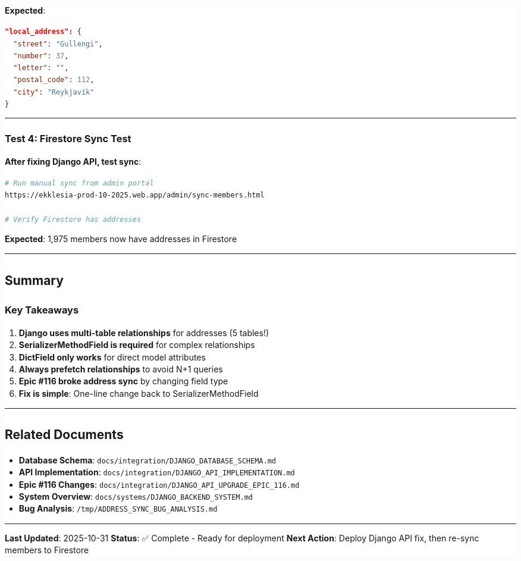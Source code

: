 **Expected**:
```json
"local_address": {
  "street": "Gullengi",
  "number": 37,
  "letter": "",
  "postal_code": 112,
  "city": "Reykjavík"
}
```

---

### Test 4: Firestore Sync Test

**After fixing Django API, test sync**:
```bash
# Run manual sync from admin portal
https://ekklesia-prod-10-2025.web.app/admin/sync-members.html

# Verify Firestore has addresses
```

**Expected**: 1,975 members now have addresses in Firestore

---

## Summary

### Key Takeaways

1. **Django uses multi-table relationships** for addresses (5 tables!)
2. **SerializerMethodField is required** for complex relationships
3. **DictField only works** for direct model attributes
4. **Always prefetch relationships** to avoid N+1 queries
5. **Epic #116 broke address sync** by changing field type
6. **Fix is simple**: One-line change back to SerializerMethodField

---

## Related Documents

- **Database Schema**: `docs/integration/DJANGO_DATABASE_SCHEMA.md`
- **API Implementation**: `docs/integration/DJANGO_API_IMPLEMENTATION.md`
- **Epic #116 Changes**: `docs/integration/DJANGO_API_UPGRADE_EPIC_116.md`
- **System Overview**: `docs/systems/DJANGO_BACKEND_SYSTEM.md`
- **Bug Analysis**: `/tmp/ADDRESS_SYNC_BUG_ANALYSIS.md`

---

**Last Updated**: 2025-10-31
**Status**: ✅ Complete - Ready for deployment
**Next Action**: Deploy Django API fix, then re-sync members to Firestore
